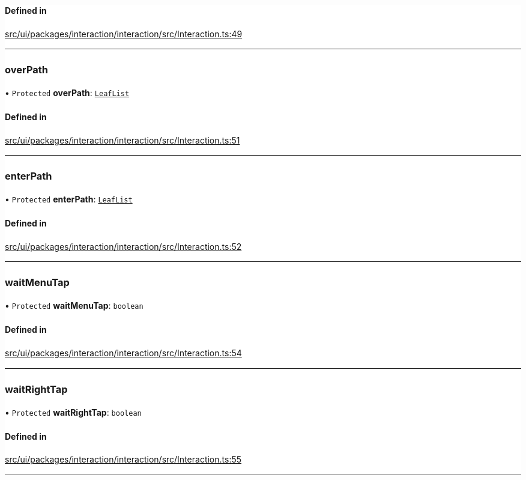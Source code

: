 #### Defined in

[src/ui/packages/interaction/interaction/src/Interaction.ts:49](https://github.com/leaferjs/leafer-ui/blob/6982d3e91dfd04600b4cf106a9b22f4502e5d32b/packages/interaction/interaction/src/Interaction.ts#L49)

___

### overPath

• `Protected` **overPath**: [`LeafList`](LeafList.md)

#### Defined in

[src/ui/packages/interaction/interaction/src/Interaction.ts:51](https://github.com/leaferjs/leafer-ui/blob/6982d3e91dfd04600b4cf106a9b22f4502e5d32b/packages/interaction/interaction/src/Interaction.ts#L51)

___

### enterPath

• `Protected` **enterPath**: [`LeafList`](LeafList.md)

#### Defined in

[src/ui/packages/interaction/interaction/src/Interaction.ts:52](https://github.com/leaferjs/leafer-ui/blob/6982d3e91dfd04600b4cf106a9b22f4502e5d32b/packages/interaction/interaction/src/Interaction.ts#L52)

___

### waitMenuTap

• `Protected` **waitMenuTap**: `boolean`

#### Defined in

[src/ui/packages/interaction/interaction/src/Interaction.ts:54](https://github.com/leaferjs/leafer-ui/blob/6982d3e91dfd04600b4cf106a9b22f4502e5d32b/packages/interaction/interaction/src/Interaction.ts#L54)

___

### waitRightTap

• `Protected` **waitRightTap**: `boolean`

#### Defined in

[src/ui/packages/interaction/interaction/src/Interaction.ts:55](https://github.com/leaferjs/leafer-ui/blob/6982d3e91dfd04600b4cf106a9b22f4502e5d32b/packages/interaction/interaction/src/Interaction.ts#L55)

___
